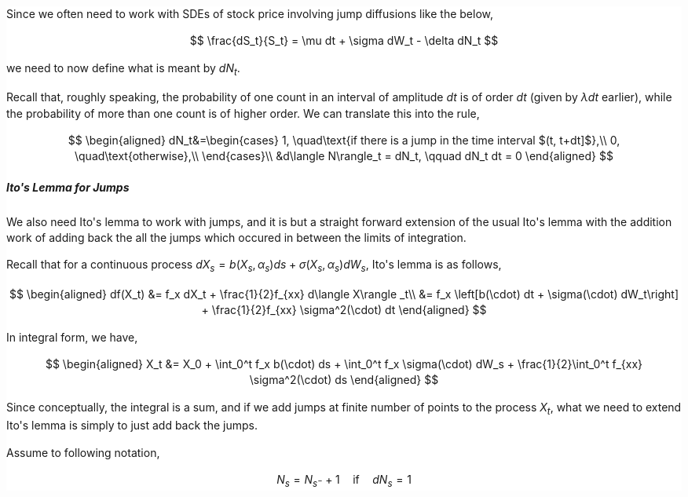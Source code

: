  
Since we often need to work with SDEs of stock price involving jump diffusions like the below, 

$$
\frac{dS_t}{S_t} = \mu dt + \sigma dW_t - \delta dN_t 
$$

we need to now define what is meant by $dN_t$. 

Recall that, roughly speaking, the probability of one count in an interval of amplitude $dt$ is of order $dt$ (given by $\lambda dt$ earlier), while the probability of more than one count is of higher order. We can translate this into the rule, 

   $$
   \begin{aligned}
       dN_t&=\begin{cases}
               1, \quad\text{if there is a jump in the time interval $(t, t+dt]$},\\
               0, \quad\text{otherwise},\\
            \end{cases}\\
       &d\langle N\rangle_t = dN_t, \qquad dN_t dt = 0
   \end{aligned}
   $$


##### Ito's Lemma for Jumps

   
We also need Ito's lemma to work with jumps, and it is but a straight forward extension of the usual Ito's lemma with the addition work of adding back the all the jumps which occured in between the limits of integration.

Recall that for a continuous process $dX_s = b(X_s, \alpha_s)ds + \sigma(X_s, \alpha_s)dW_s$, Ito's lemma is as follows, 

$$
\begin{aligned}
df(X_t) &=  f_x dX_t + \frac{1}{2}f_{xx} d\langle X\rangle _t\\
&=  f_x \left[b(\cdot) dt + \sigma(\cdot) dW_t\right] + \frac{1}{2}f_{xx} \sigma^2(\cdot) dt
\end{aligned}
$$

In integral form, we have, 

$$
\begin{aligned}
X_t &= X_0 + \int_0^t f_x b(\cdot) ds + \int_0^t f_x \sigma(\cdot) dW_s + \frac{1}{2}\int_0^t f_{xx} \sigma^2(\cdot) ds
\end{aligned}
$$

Since conceptually, the integral is a sum, and if we add jumps at finite number of points to the process $X_t$, what we need to extend Ito's lemma is simply to just add back the jumps. 

Assume to following notation, 

$$
N_s = N_{s^-} + 1 \quad \text{if} \quad dN_s=1
$$
